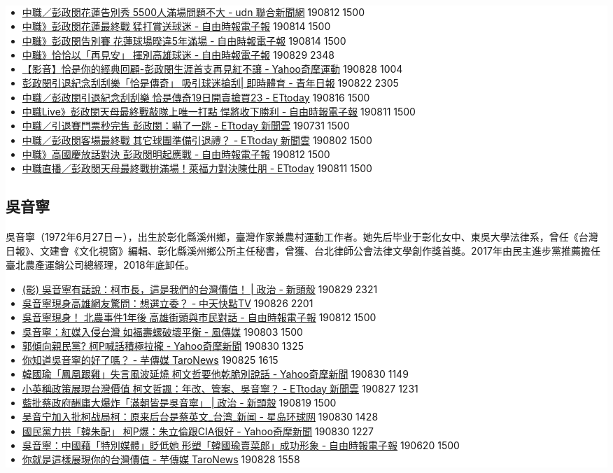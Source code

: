 - [中職／彭政閔花蓮告別秀 5500人滿場問題不大 - udn 聯合新聞網](https://udn.com/news/story/7001/3984623 "中職／彭政閔花蓮告別秀 5500人滿場問題不大 - udn 聯合新聞網") 190812 1500
- [中職》彭政閔花蓮最終戰 猛打賞送球迷 - 自由時報電子報](https://sports.ltn.com.tw/news/breakingnews/2884860 "中職》彭政閔花蓮最終戰 猛打賞送球迷 - 自由時報電子報") 190814 1500
- [中職》彭政閔告別賽 花蓮球場暌違5年滿場 - 自由時報電子報](https://sports.ltn.com.tw/news/breakingnews/2884797 "中職》彭政閔告別賽 花蓮球場暌違5年滿場 - 自由時報電子報") 190814 1500
- [中職》恰恰以「再見安」 揮別高雄球迷 - 自由時報電子報](https://sports.ltn.com.tw/news/breakingnews/2900435 "中職》恰恰以「再見安」 揮別高雄球迷 - 自由時報電子報") 190829 2348
- [【影音】恰是你的經典回顧-彭政閔生涯首支再見紅不讓 - Yahoo奇摩運動](https://tw.sports.yahoo.com/video/%E5%BD%B1%E9%9F%B3-%E6%81%B0%E6%98%AF%E4%BD%A0%E7%9A%84%E7%B6%93%E5%85%B8%E5%9B%9E%E9%A1%A7-%E5%BD%AD%E6%94%BF%E9%96%94%E7%94%9F%E6%B6%AF%E9%A6%96%E6%94%AF%E5%86%8D%E8%A6%8B%E7%B4%85%E4%B8%8D%E8%AE%93-020000436.html "【影音】恰是你的經典回顧-彭政閔生涯首支再見紅不讓 - Yahoo奇摩運動") 190828 1004
- [彭政閔引退紀念刮刮樂「恰是傳奇」 吸引球迷搶刮| 即時體育 - 青年日報](https://www.ydn.com.tw/News/349373 "彭政閔引退紀念刮刮樂「恰是傳奇」 吸引球迷搶刮| 即時體育 - 青年日報") 190822 2305
- [中職／彭政閔引退紀念刮刮樂 恰是傳奇19日開賣搶買23 - ETtoday](https://sports.ettoday.net/news/1514449 "中職／彭政閔引退紀念刮刮樂 恰是傳奇19日開賣搶買23 - ETtoday") 190816 1500
- [中職Live》彭政閔天母最終戰敲隊上唯一打點 悍將收下勝利 - 自由時報電子報](https://sports.ltn.com.tw/news/breakingnews/2881096 "中職Live》彭政閔天母最終戰敲隊上唯一打點 悍將收下勝利 - 自由時報電子報") 190811 1500
- [中職／引退賽門票秒完售 彭政閔：嚇了一跳 - ETtoday 新聞雲](https://www.ettoday.net/news/20190731/1502844.htm "中職／引退賽門票秒完售 彭政閔：嚇了一跳 - ETtoday 新聞雲") 190731 1500
- [中職／彭政閔客場最終戰 其它球團準備引退禮？ - ETtoday 新聞雲](https://www.ettoday.net/news/20190802/1504258.htm "中職／彭政閔客場最終戰 其它球團準備引退禮？ - ETtoday 新聞雲") 190802 1500
- [中職》高國慶放話對決 彭政閔明起應戰 - 自由時報電子報](https://sports.ltn.com.tw/news/breakingnews/2881927 "中職》高國慶放話對決 彭政閔明起應戰 - 自由時報電子報") 190812 1500
- [中職直播／彭政閔天母最終戰拚滿場！萊福力對決陳仕朋 - ETtoday](https://sports.ettoday.net/news/1510361 "中職直播／彭政閔天母最終戰拚滿場！萊福力對決陳仕朋 - ETtoday") 190811 1500

## 吳音寧

吳音寧（1972年6月27日－），出生於彰化縣溪州鄉，臺灣作家兼農村運動工作者。她先后毕业于彰化女中、東吳大學法律系，曾任《台灣日報》、文建會《文化視窗》編輯、彰化縣溪州鄉公所主任秘書，曾獲、台北律師公會法律文學創作獎首獎。2017年由民主進步黨推薦擔任臺北農產運銷公司總經理，2018年底卸任。
- [(影) 吳音寧有話說：柯市長，這是我們的台灣價值！ | 政治 - 新頭殼](https://newtalk.tw/news/view/2019-08-29/292443 "(影) 吳音寧有話說：柯市長，這是我們的台灣價值！ | 政治 - 新頭殼") 190829 2321
- [吳音寧現身高雄網友驚問：想選立委？ - 中天快點TV](http://gotv.ctitv.com.tw/2019/08/1116660.htm "吳音寧現身高雄網友驚問：想選立委？ - 中天快點TV") 190826 2201
- [吳音寧現身！ 北農事件1年後 高雄街頭與市民對話 - 自由時報電子報](https://news.ltn.com.tw/news/politics/breakingnews/2882365 "吳音寧現身！ 北農事件1年後 高雄街頭與市民對話 - 自由時報電子報") 190812 1500
- [吳音寧：紅媒入侵台灣 如福壽螺破壞平衡 - 風傳媒](https://www.storm.mg/article/1553559 "吳音寧：紅媒入侵台灣 如福壽螺破壞平衡 - 風傳媒") 190803 1500
- [郭傾向親民黨? 柯P喊話積極拉攏 - Yahoo奇摩新聞](https://tw.news.yahoo.com/video/%E9%83%AD%E5%82%BE%E5%90%91%E8%A6%AA%E6%B0%91%E9%BB%A8-%E6%9F%AFp%E5%96%8A%E8%A9%B1%E7%A9%8D%E6%A5%B5%E6%8B%89%E6%94%8F-050600366.html "郭傾向親民黨? 柯P喊話積極拉攏 - Yahoo奇摩新聞") 190830 1325
- [你知道吳音寧的好了嗎？ - 芋傳媒 TaroNews](https://taronews.tw/2019/08/25/445259/ "你知道吳音寧的好了嗎？ - 芋傳媒 TaroNews") 190825 1615
- [韓國瑜「鳳凰跟雞」失言風波延燒 柯文哲要他乾脆別說話 - Yahoo奇摩新聞](https://tw.news.yahoo.com/%E9%9F%93%E5%9C%8B%E7%91%9C-%E9%B3%B3%E5%87%B0%E8%B7%9F%E9%9B%9E-%E5%A4%B1%E8%A8%80%E9%A2%A8%E6%B3%A2%E5%BB%B6%E7%87%92-%E6%9F%AF%E6%96%87%E5%93%B2%E8%A6%81%E4%BB%96%E4%B9%BE%E8%84%86%E5%88%A5%E8%AA%AA%E8%A9%B1-034926863.html "韓國瑜「鳳凰跟雞」失言風波延燒 柯文哲要他乾脆別說話 - Yahoo奇摩新聞") 190830 1149
- [小英稱政策展現台灣價值 柯文哲諷：年改、管案、吳音寧？ - ETtoday 新聞雲](https://www.ettoday.net/news/20190827/1522231.htm "小英稱政策展現台灣價值 柯文哲諷：年改、管案、吳音寧？ - ETtoday 新聞雲") 190827 1231
- [藍批蔡政府酬庸大爆炸「滿朝皆是吳音寧」 | 政治 - 新頭殼](https://newtalk.tw/news/view/2019-08-19/287652 "藍批蔡政府酬庸大爆炸「滿朝皆是吳音寧」 | 政治 - 新頭殼") 190819 1500
- [吴音宁加入批柯战局柯：原来后台是蔡英文_台湾_新闻 - 星岛环球网](http://news.stnn.cc/hk_taiwan/2019/0830/666405.shtml "吴音宁加入批柯战局柯：原来后台是蔡英文_台湾_新闻 - 星岛环球网") 190830 1428
- [國民黨力拱「韓朱配」 柯P爆：朱立倫跟CIA很好 - Yahoo奇摩新聞](https://tw.news.yahoo.com/%E5%9C%8B%E6%B0%91%E9%BB%A8%E5%8A%9B%E6%8B%B1-%E9%9F%93%E6%9C%B1%E9%85%8D-%E6%9F%AFp%E7%88%86-%E6%9C%B1%E7%AB%8B%E5%80%AB%E8%B7%9Fcia%E5%BE%88%E5%A5%BD-034420354.html "國民黨力拱「韓朱配」 柯P爆：朱立倫跟CIA很好 - Yahoo奇摩新聞") 190830 1227
- [吳音寧：中國藉「特別媒體」貶低她 形塑「韓國瑜賣菜郎」成功形象 - 自由時報電子報](https://news.ltn.com.tw/news/politics/breakingnews/2828415 "吳音寧：中國藉「特別媒體」貶低她 形塑「韓國瑜賣菜郎」成功形象 - 自由時報電子報") 190620 1500
- [你就是這樣展現你的台灣價值 - 芋傳媒 TaroNews](https://taronews.tw/2019/08/28/448433/ "你就是這樣展現你的台灣價值 - 芋傳媒 TaroNews") 190828 1558